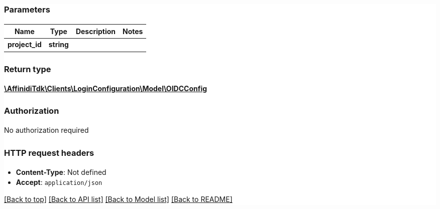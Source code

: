 ### Parameters

| Name           | Type       | Description | Notes |
| -------------- | ---------- | ----------- | ----- |
| **project_id** | **string** |             |       |

### Return type

[**\AffinidiTdk\Clients\LoginConfiguration\Model\OIDCConfig**](../Model/OIDCConfig.md)

### Authorization

No authorization required

### HTTP request headers

- **Content-Type**: Not defined
- **Accept**: `application/json`

[[Back to top]](#) [[Back to API list]](../../README.md#endpoints)
[[Back to Model list]](../../README.md#models)
[[Back to README]](../../README.md)
